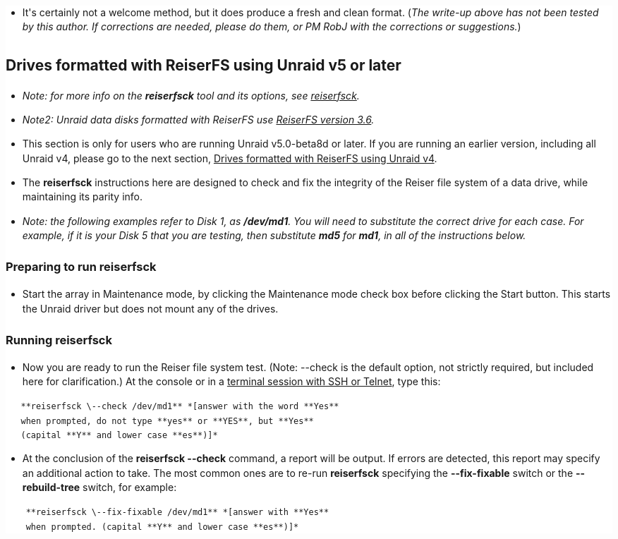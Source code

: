 * It's certainly not a welcome method, but it does produce a fresh
    and clean format. (*The write-up above has not been tested by this
    author. If corrections are needed, please do them, or PM RobJ with
    the corrections or suggestions.*)

## Drives formatted with ReiserFS using Unraid v5 or later

* *Note: for more info on the **reiserfsck** tool and its options, see
    [reiserfsck](#reiserfsck).*
* *Note2: Unraid data disks formatted with ReiserFS use [ReiserFS
    version 3.6](http://en.wikipedia.org/wiki/ReiserFS).*

* This section is only for users who are running Unraid v5.0-beta8d or
    later. If you are running an earlier version, including all Unraid
    v4, please go to the next section, [Drives formatted with ReiserFS
    using Unraid
    v4](#drives-formatted-with-reiserfs-using-unraid-v4).

* The **reiserfsck** instructions here are designed to check and fix
    the integrity of the Reiser file system of a data drive, while
    maintaining its parity info.

* *Note: the following examples refer to Disk 1, as **/dev/md1**. You
    will need to substitute the correct drive for each case. For
    example, if it is your Disk 5 that you are testing, then substitute
    **md5** for **md1**, in all of the instructions below.*

### Preparing to run reiserfsck

* Start the array in Maintenance mode, by clicking the Maintenance
    mode check box before clicking the Start button. This starts the
    Unraid driver but does not mount any of the drives.

### Running reiserfsck

* Now you are ready to run the Reiser file system test. (Note:
    \--check is the default option, not strictly required, but included
    here for clarification.) At the console or in a [terminal session
    with SSH or Telnet](Terminal_Access.md), type this:

```shell
   **reiserfsck \--check /dev/md1** *[answer with the word **Yes**
   when prompted, do not type **yes** or **YES**, but **Yes**
   (capital **Y** and lower case **es**)]*
```

* At the conclusion of the **reiserfsck \--check** command, a report
    will be output. If errors are detected, this report may specify an
    additional action to take. The most common ones are to re-run
    **reiserfsck** specifying the **\--fix-fixable** switch or the
    **\--rebuild-tree** switch, for example:

```shell
    **reiserfsck \--fix-fixable /dev/md1** *[answer with **Yes**
    when prompted. (capital **Y** and lower case **es**)]*
```
